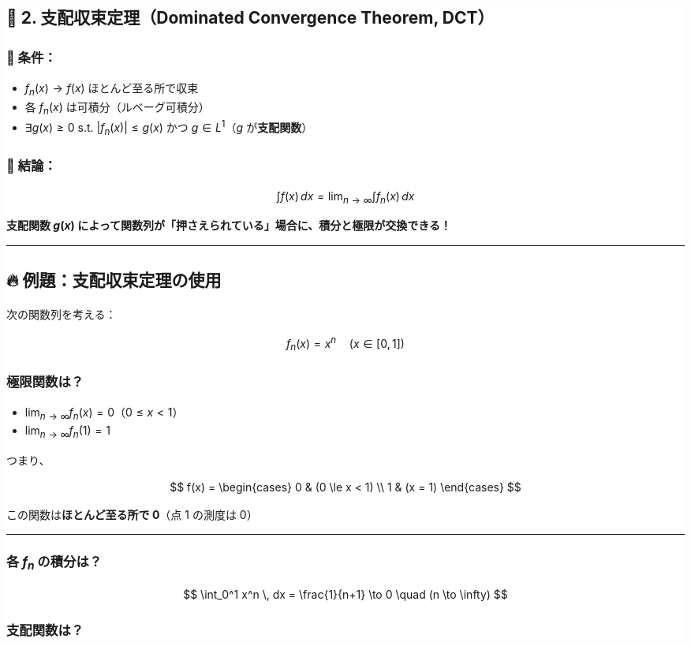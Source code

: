 ## 🍂 2. 支配収束定理（Dominated Convergence Theorem, DCT）

### 🔹 条件：

* $f_n(x) \to f(x)$ ほとんど至る所で収束
* 各 $f_n(x)$ は可積分（ルベーグ可積分）
* $\exists g(x) \geq 0$ s.t. $|f_n(x)| \leq g(x)$ かつ $g \in L^1$（$g$ が**支配関数**）

### 🔹 結論：

$$
\int f(x) \, dx = \lim_{n \to \infty} \int f_n(x) \, dx
$$

**支配関数 $g(x)$ によって関数列が「押さえられている」場合に、積分と極限が交換できる！**

---

## 🔥 例題：支配収束定理の使用

次の関数列を考える：

$$
f_n(x) = x^n \quad (x \in [0,1])
$$

### 極限関数は？

* $\lim_{n \to \infty} f_n(x) = 0$（$0 \le x < 1$）
* $\lim_{n \to \infty} f_n(1) = 1$

つまり、

$$
f(x) =
\begin{cases}
0 & (0 \le x < 1) \\
1 & (x = 1)
\end{cases}
$$

この関数は**ほとんど至る所で 0**（点 1 の測度は 0）

---

### 各 $f_n$ の積分は？

$$
\int_0^1 x^n \, dx = \frac{1}{n+1} \to 0 \quad (n \to \infty)
$$

### 支配関数は？
